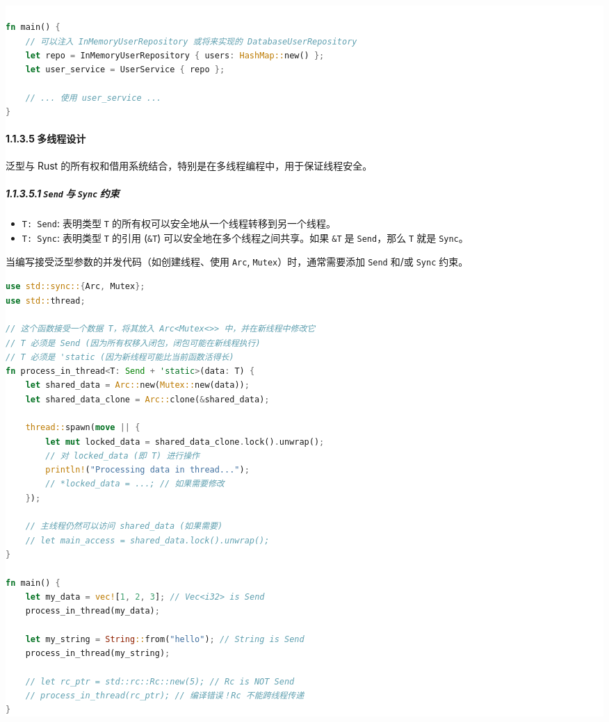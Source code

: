 ```rust

fn main() {
    // 可以注入 InMemoryUserRepository 或将来实现的 DatabaseUserRepository
    let repo = InMemoryUserRepository { users: HashMap::new() };
    let user_service = UserService { repo };

    // ... 使用 user_service ...
}
```

#### 1.1.3.5 多线程设计

泛型与 Rust 的所有权和借用系统结合，特别是在多线程编程中，用于保证线程安全。

##### 1.1.3.5.1 `Send` 与 `Sync` 约束

- `T: Send`: 表明类型 `T` 的所有权可以安全地从一个线程转移到另一个线程。
- `T: Sync`: 表明类型 `T` 的引用 (`&T`) 可以安全地在多个线程之间共享。如果 `&T` 是 `Send`，那么 `T` 就是 `Sync`。

当编写接受泛型参数的并发代码（如创建线程、使用 `Arc`, `Mutex`）时，通常需要添加 `Send` 和/或 `Sync` 约束。

```rust
use std::sync::{Arc, Mutex};
use std::thread;

// 这个函数接受一个数据 T，将其放入 Arc<Mutex<>> 中，并在新线程中修改它
// T 必须是 Send (因为所有权移入闭包，闭包可能在新线程执行)
// T 必须是 'static (因为新线程可能比当前函数活得长)
fn process_in_thread<T: Send + 'static>(data: T) {
    let shared_data = Arc::new(Mutex::new(data));
    let shared_data_clone = Arc::clone(&shared_data);

    thread::spawn(move || {
        let mut locked_data = shared_data_clone.lock().unwrap();
        // 对 locked_data (即 T) 进行操作
        println!("Processing data in thread...");
        // *locked_data = ...; // 如果需要修改
    });

    // 主线程仍然可以访问 shared_data (如果需要)
    // let main_access = shared_data.lock().unwrap();
}

fn main() {
    let my_data = vec![1, 2, 3]; // Vec<i32> is Send
    process_in_thread(my_data);

    let my_string = String::from("hello"); // String is Send
    process_in_thread(my_string);

    // let rc_ptr = std::rc::Rc::new(5); // Rc is NOT Send
    // process_in_thread(rc_ptr); // 编译错误！Rc 不能跨线程传递
}
```

